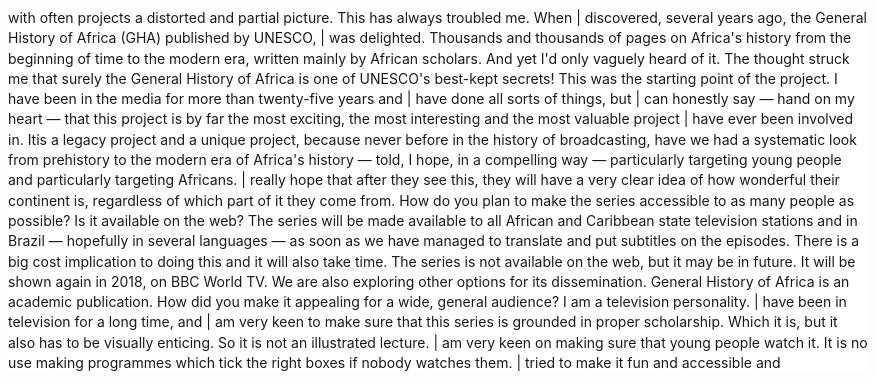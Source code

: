 with often projects a distorted and 
partial picture. This has always troubled 
me. When | discovered, several years 
ago, the General History of Africa (GHA) 
published by UNESCO, | was delighted. 
Thousands and thousands of pages on 
Africa's history from the beginning of 
time to the modern era, written mainly 
by African scholars. And yet I'd only 
vaguely heard of it. 
The thought struck me that surely 
the General History of Africa is one of 
UNESCO's best-kept secrets! This was 
the starting point of the project. 
I have been in the media for more than 
twenty-five years and | have done all 
sorts of things, but | can honestly say 
— hand on my heart — that this project 
is by far the most exciting, the most 
interesting and the most valuable 
project | have ever been involved in. 
Itis a legacy project and a unique 
project, because never before in the 
history of broadcasting, have we had 
a systematic look from prehistory 
to the modern era of Africa's history 
— told, I hope, in a compelling way — 
particularly targeting young people and 
particularly targeting Africans. | really 
hope that after they see this, they will 
have a very clear idea of how wonderful 
their continent is, regardless of which 
part of it they come from. 
How do you plan to make the series 
accessible to as many people as 
possible? Is it available on the web? 
The series will be made available to all 
African and Caribbean state television 
stations and in Brazil — hopefully in 
several languages — as soon as we have 
managed to translate and put subtitles 
on the episodes. There is a big cost 
implication to doing this and it will also 
take time. The series is not available on 
the web, but it may be in future. It will 
be shown again in 2018, on BBC World 
TV. We are also exploring other options 
for its dissemination. 
General History of Africa is an 
academic publication. How did you 
make it appealing for a wide, general 
audience? 
I am a television personality. | have been 
in television for a long time, and | am 
very keen to make sure that this series 
is grounded in proper scholarship. 
Which it is, but it also has to be visually 
enticing. So it is not an illustrated 
lecture. | am very keen on making sure 
that young people watch it. It is no use 
making programmes which tick the 
right boxes if nobody watches them. 
| tried to make it fun and accessible and 